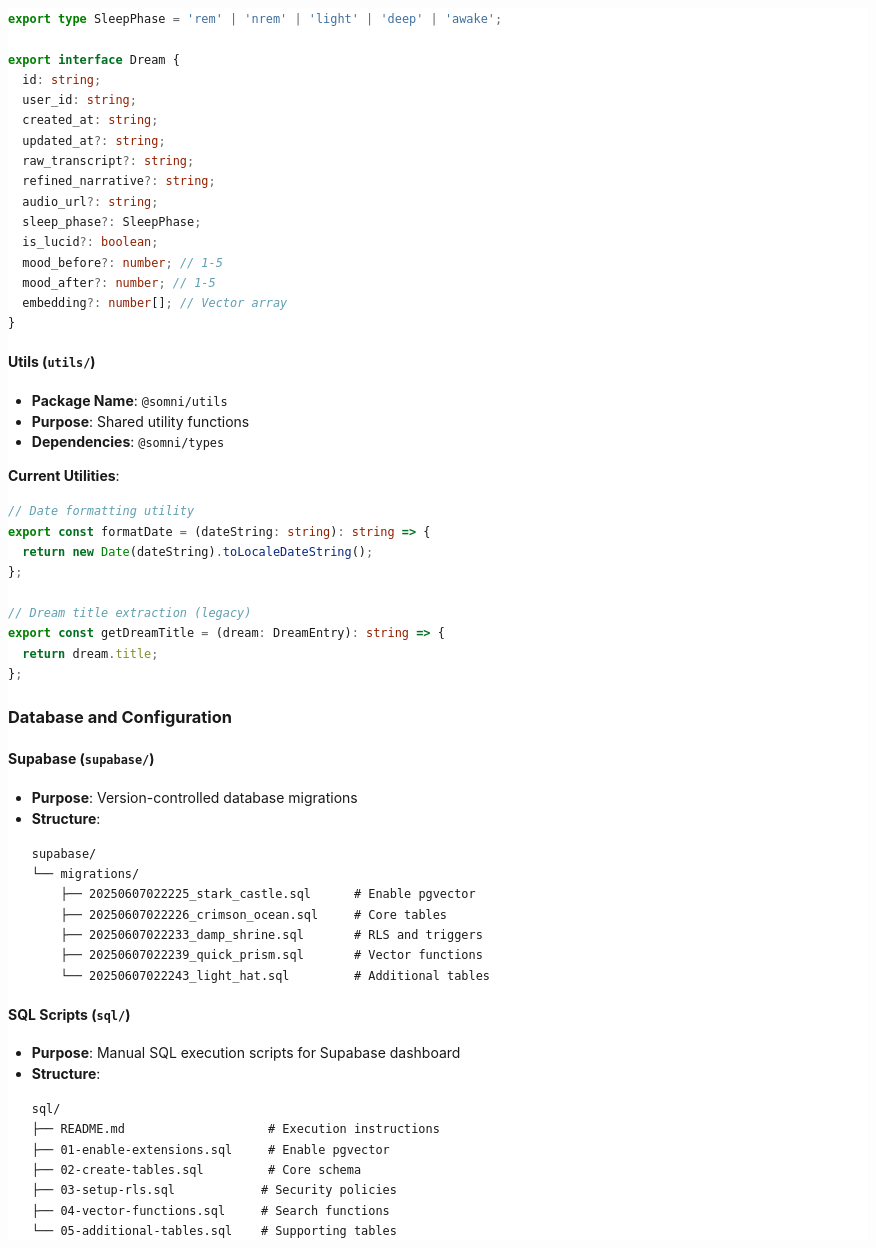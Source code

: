 ```typescript
export type SleepPhase = 'rem' | 'nrem' | 'light' | 'deep' | 'awake';

export interface Dream {
  id: string;
  user_id: string;
  created_at: string;
  updated_at?: string;
  raw_transcript?: string;
  refined_narrative?: string;
  audio_url?: string;
  sleep_phase?: SleepPhase;
  is_lucid?: boolean;
  mood_before?: number; // 1-5
  mood_after?: number; // 1-5
  embedding?: number[]; // Vector array
}
```

#### Utils (`utils/`)
- **Package Name**: `@somni/utils`
- **Purpose**: Shared utility functions
- **Dependencies**: `@somni/types`

**Current Utilities**:
```typescript
// Date formatting utility
export const formatDate = (dateString: string): string => {
  return new Date(dateString).toLocaleDateString();
};

// Dream title extraction (legacy)
export const getDreamTitle = (dream: DreamEntry): string => {
  return dream.title;
};
```

### Database and Configuration

#### Supabase (`supabase/`)
- **Purpose**: Version-controlled database migrations
- **Structure**:
  ```
  supabase/
  └── migrations/
      ├── 20250607022225_stark_castle.sql      # Enable pgvector
      ├── 20250607022226_crimson_ocean.sql     # Core tables
      ├── 20250607022233_damp_shrine.sql       # RLS and triggers
      ├── 20250607022239_quick_prism.sql       # Vector functions
      └── 20250607022243_light_hat.sql         # Additional tables
  ```

#### SQL Scripts (`sql/`)
- **Purpose**: Manual SQL execution scripts for Supabase dashboard
- **Structure**:
  ```
  sql/
  ├── README.md                    # Execution instructions
  ├── 01-enable-extensions.sql     # Enable pgvector
  ├── 02-create-tables.sql         # Core schema
  ├── 03-setup-rls.sql            # Security policies
  ├── 04-vector-functions.sql     # Search functions
  └── 05-additional-tables.sql    # Supporting tables
  ```
